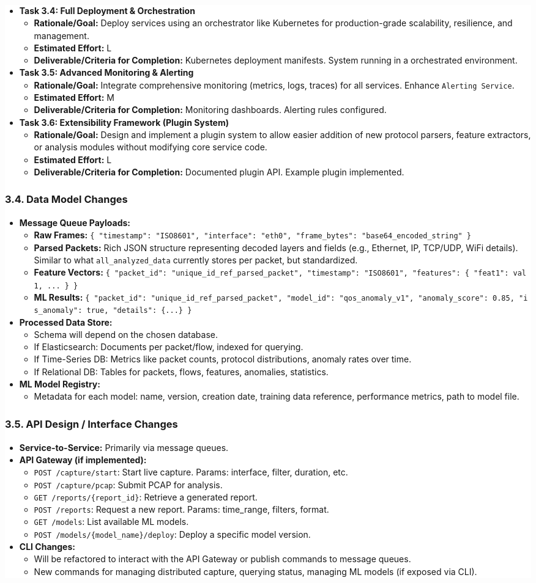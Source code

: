 *   **Task 3.4: Full Deployment & Orchestration**
    *   **Rationale/Goal:** Deploy services using an orchestrator like Kubernetes for production-grade scalability, resilience, and management.
    *   **Estimated Effort:** L
    *   **Deliverable/Criteria for Completion:** Kubernetes deployment manifests. System running in a orchestrated environment.
*   **Task 3.5: Advanced Monitoring & Alerting**
    *   **Rationale/Goal:** Integrate comprehensive monitoring (metrics, logs, traces) for all services. Enhance `Alerting Service`.
    *   **Estimated Effort:** M
    *   **Deliverable/Criteria for Completion:** Monitoring dashboards. Alerting rules configured.
*   **Task 3.6: Extensibility Framework (Plugin System)**
    *   **Rationale/Goal:** Design and implement a plugin system to allow easier addition of new protocol parsers, feature extractors, or analysis modules without modifying core service code.
    *   **Estimated Effort:** L
    *   **Deliverable/Criteria for Completion:** Documented plugin API. Example plugin implemented.

### 3.4. Data Model Changes
*   **Message Queue Payloads:**
    *   **Raw Frames:** `{ "timestamp": "ISO8601", "interface": "eth0", "frame_bytes": "base64_encoded_string" }`
    *   **Parsed Packets:** Rich JSON structure representing decoded layers and fields (e.g., Ethernet, IP, TCP/UDP, WiFi details). Similar to what `all_analyzed_data` currently stores per packet, but standardized.
    *   **Feature Vectors:** `{ "packet_id": "unique_id_ref_parsed_packet", "timestamp": "ISO8601", "features": { "feat1": val1, ... } }`
    *   **ML Results:** `{ "packet_id": "unique_id_ref_parsed_packet", "model_id": "qos_anomaly_v1", "anomaly_score": 0.85, "is_anomaly": true, "details": {...} }`
*   **Processed Data Store:**
    *   Schema will depend on the chosen database.
    *   If Elasticsearch: Documents per packet/flow, indexed for querying.
    *   If Time-Series DB: Metrics like packet counts, protocol distributions, anomaly rates over time.
    *   If Relational DB: Tables for packets, flows, features, anomalies, statistics.
*   **ML Model Registry:**
    *   Metadata for each model: name, version, creation date, training data reference, performance metrics, path to model file.

### 3.5. API Design / Interface Changes
*   **Service-to-Service:** Primarily via message queues.
*   **API Gateway (if implemented):**
    *   `POST /capture/start`: Start live capture. Params: interface, filter, duration, etc.
    *   `POST /capture/pcap`: Submit PCAP for analysis.
    *   `GET /reports/{report_id}`: Retrieve a generated report.
    *   `POST /reports`: Request a new report. Params: time_range, filters, format.
    *   `GET /models`: List available ML models.
    *   `POST /models/{model_name}/deploy`: Deploy a specific model version.
*   **CLI Changes:**
    *   Will be refactored to interact with the API Gateway or publish commands to message queues.
    *   New commands for managing distributed capture, querying status, managing ML models (if exposed via CLI).
